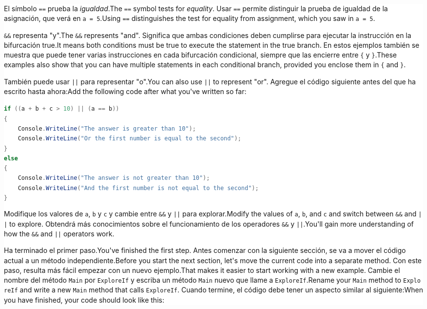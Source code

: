 <span data-ttu-id="17af5-152">El símbolo `==` prueba la *igualdad*.</span><span class="sxs-lookup"><span data-stu-id="17af5-152">The `==` symbol tests for *equality*.</span></span> <span data-ttu-id="17af5-153">Usar `==` permite distinguir la prueba de igualdad de la asignación, que verá en `a = 5`.</span><span class="sxs-lookup"><span data-stu-id="17af5-153">Using `==` distinguishes the test for equality from assignment, which you saw in `a = 5`.</span></span>

<span data-ttu-id="17af5-154">`&&` representa "y".</span><span class="sxs-lookup"><span data-stu-id="17af5-154">The `&&` represents "and".</span></span> <span data-ttu-id="17af5-155">Significa que ambas condiciones deben cumplirse para ejecutar la instrucción en la bifurcación true.</span><span class="sxs-lookup"><span data-stu-id="17af5-155">It means both conditions must be true to execute the statement in the true branch.</span></span>  <span data-ttu-id="17af5-156">En estos ejemplos también se muestra que puede tener varias instrucciones en cada bifurcación condicional, siempre que las encierre entre `{` y `}`.</span><span class="sxs-lookup"><span data-stu-id="17af5-156">These examples also show that you can have multiple statements in each conditional branch, provided you enclose them in `{` and `}`.</span></span>

<span data-ttu-id="17af5-157">También puede usar `||` para representar "o".</span><span class="sxs-lookup"><span data-stu-id="17af5-157">You can also use  `||` to represent "or".</span></span> <span data-ttu-id="17af5-158">Agregue el código siguiente antes del que ha escrito hasta ahora:</span><span class="sxs-lookup"><span data-stu-id="17af5-158">Add the following code after what you've written so far:</span></span>

```csharp
if ((a + b + c > 10) || (a == b))
{
    Console.WriteLine("The answer is greater than 10");
    Console.WriteLine("Or the first number is equal to the second");
}
else
{
    Console.WriteLine("The answer is not greater than 10");
    Console.WriteLine("And the first number is not equal to the second");
}
```

<span data-ttu-id="17af5-159">Modifique los valores de `a`, `b` y `c` y cambie entre `&&` y `||` para explorar.</span><span class="sxs-lookup"><span data-stu-id="17af5-159">Modify the values of `a`, `b`, and `c` and switch between `&&` and `||` to explore.</span></span> <span data-ttu-id="17af5-160">Obtendrá más conocimientos sobre el funcionamiento de los operadores `&&` y `||`.</span><span class="sxs-lookup"><span data-stu-id="17af5-160">You'll gain more understanding of how the `&&` and `||` operators work.</span></span>

<span data-ttu-id="17af5-161">Ha terminado el primer paso.</span><span class="sxs-lookup"><span data-stu-id="17af5-161">You've finished the first step.</span></span> <span data-ttu-id="17af5-162">Antes comenzar con la siguiente sección, se va a mover el código actual a un método independiente.</span><span class="sxs-lookup"><span data-stu-id="17af5-162">Before you start the next section, let's move the current code into a separate method.</span></span> <span data-ttu-id="17af5-163">Con este paso, resulta más fácil empezar con un nuevo ejemplo.</span><span class="sxs-lookup"><span data-stu-id="17af5-163">That makes it easier to start working with a new example.</span></span> <span data-ttu-id="17af5-164">Cambie el nombre del método `Main` por `ExploreIf` y escriba un método `Main` nuevo que llame a `ExploreIf`.</span><span class="sxs-lookup"><span data-stu-id="17af5-164">Rename your `Main` method to `ExploreIf` and write a new `Main` method that calls `ExploreIf`.</span></span> <span data-ttu-id="17af5-165">Cuando termine, el código debe tener un aspecto similar al siguiente:</span><span class="sxs-lookup"><span data-stu-id="17af5-165">When you have finished, your code should look like this:</span></span>
